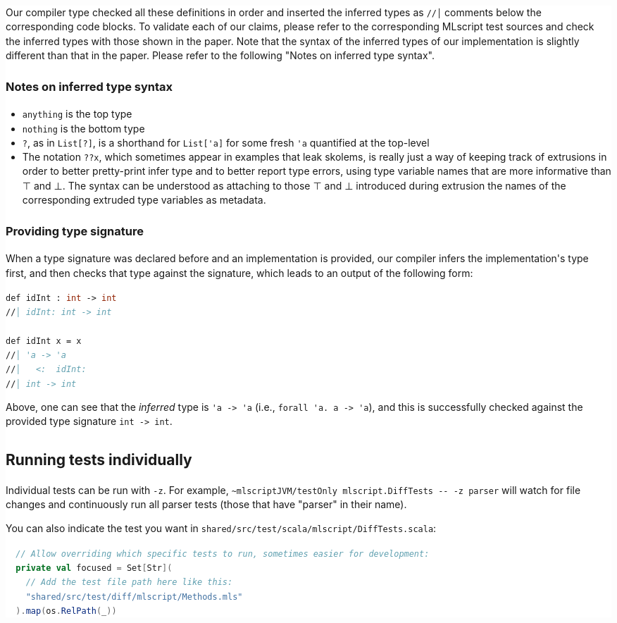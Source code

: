 Our compiler type checked all these definitions in order and inserted the inferred types as `//│` comments below the corresponding code blocks.
To validate each of our claims, please refer to the corresponding MLscript test sources
and check the inferred types with those shown in the paper.
Note that the syntax of the inferred types of our implementation
is slightly different than that in the paper. Please refer to the following
"Notes on inferred type syntax".


### Notes on inferred type syntax

- `anything` is the top type
- `nothing` is the bottom type
- `?`, as in `List[?]`, is a shorthand for `List['a]` for some fresh `'a` quantified at the top-level
- The notation `??x`, which sometimes appear in examples that leak skolems, is really just a way of keeping track of extrusions in order to better pretty-print infer type and to better report type errors, using type variable names that are more informative than ⊤ and ⊥. The syntax can be understood as attaching to those ⊤ and ⊥ introduced during extrusion the names of the corresponding extruded type variables as metadata.

### Providing type signature

When a type signature was declared before and an implementation is provided, our compiler infers the implementation's type first, and then checks that type against the signature, which leads to an output of the following form:
```fsharp
def idInt : int -> int
//│ idInt: int -> int

def idInt x = x
//│ 'a -> 'a
//│   <:  idInt:
//│ int -> int
```
Above, one can see that the _inferred_ type is `'a -> 'a` (i.e., `forall 'a. a -> 'a`), and this is successfully checked against the provided type signature `int -> int`.

## Running tests individually

Individual tests can be run with `-z`.
For example, `~mlscriptJVM/testOnly mlscript.DiffTests -- -z parser` will watch for file changes and continuously run all parser tests (those that have "parser" in their name).

You can also indicate the test you want in `shared/src/test/scala/mlscript/DiffTests.scala`:

```scala
  // Allow overriding which specific tests to run, sometimes easier for development:
  private val focused = Set[Str](
    // Add the test file path here like this:
    "shared/src/test/diff/mlscript/Methods.mls"
  ).map(os.RelPath(_))
```


[supported-jdk-versions]: https://docs.scala-lang.org/overviews/jdk-compatibility/overview.html
[sbt]: https://www.scala-sbt.org/
[node.js]: https://nodejs.org/
[coursier]: https://get-coursier.io/